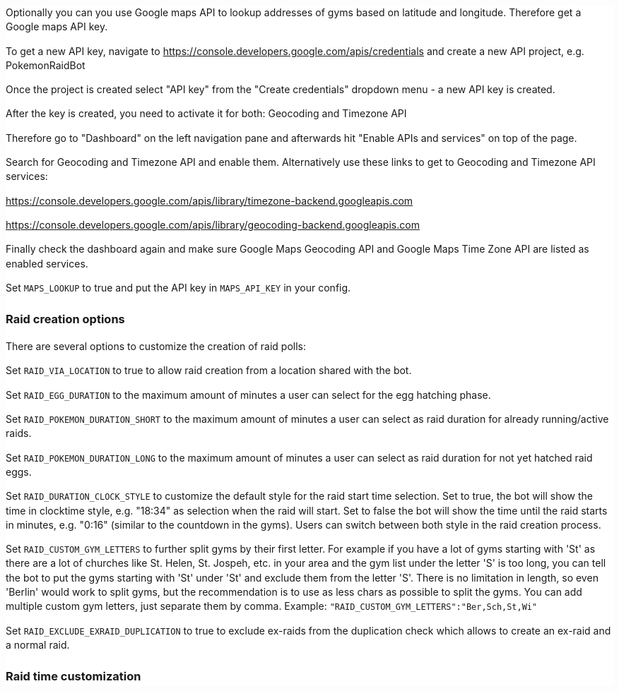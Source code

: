 Optionally you can you use Google maps API to lookup addresses of gyms based on latitude and longitude. Therefore get a Google maps API key.

To get a new API key, navigate to https://console.developers.google.com/apis/credentials and create a new API project, e.g. PokemonRaidBot

Once the project is created select "API key" from the "Create credentials" dropdown menu - a new API key is created.

After the key is created, you need to activate it for both: Geocoding and Timezone API

Therefore go to "Dashboard" on the left navigation pane and afterwards hit "Enable APIs and services" on top of the page.

Search for Geocoding and Timezone API and enable them. Alternatively use these links to get to Geocoding and Timezone API services:

https://console.developers.google.com/apis/library/timezone-backend.googleapis.com

https://console.developers.google.com/apis/library/geocoding-backend.googleapis.com

Finally check the dashboard again and make sure Google Maps Geocoding API and Google Maps Time Zone API are listed as enabled services.

Set `MAPS_LOOKUP` to true and put the API key in `MAPS_API_KEY` in your config.

### Raid creation options

There are several options to customize the creation of raid polls:

Set `RAID_VIA_LOCATION` to true to allow raid creation from a location shared with the bot.

Set `RAID_EGG_DURATION` to the maximum amount of minutes a user can select for the egg hatching phase.

Set `RAID_POKEMON_DURATION_SHORT` to the maximum amount of minutes a user can select as raid duration for already running/active raids.

Set `RAID_POKEMON_DURATION_LONG` to the maximum amount of minutes a user can select as raid duration for not yet hatched raid eggs.

Set `RAID_DURATION_CLOCK_STYLE` to customize the default style for the raid start time selection. Set to true, the bot will show the time in clocktime style, e.g. "18:34" as selection when the raid will start. Set to false the bot will show the time until the raid starts in minutes, e.g. "0:16" (similar to the countdown in the gyms). Users can switch between both style in the raid creation process.

Set `RAID_CUSTOM_GYM_LETTERS` to further split gyms by their first letter. For example if you have a lot of gyms starting with 'St' as there are a lot of churches like St. Helen, St. Jospeh, etc. in your area and the gym list under the letter 'S' is too long, you can tell the bot to put the gyms starting with 'St' under 'St' and exclude them from the letter 'S'. There is no limitation in length, so even 'Berlin' would work to split gyms, but the recommendation is to use as less chars as possible to split the gyms. You can add multiple custom gym letters, just separate them by comma. Example: `"RAID_CUSTOM_GYM_LETTERS":"Ber,Sch,St,Wi"`

Set `RAID_EXCLUDE_EXRAID_DUPLICATION` to true to exclude ex-raids from the duplication check which allows to create an ex-raid and a normal raid.

### Raid time customization
